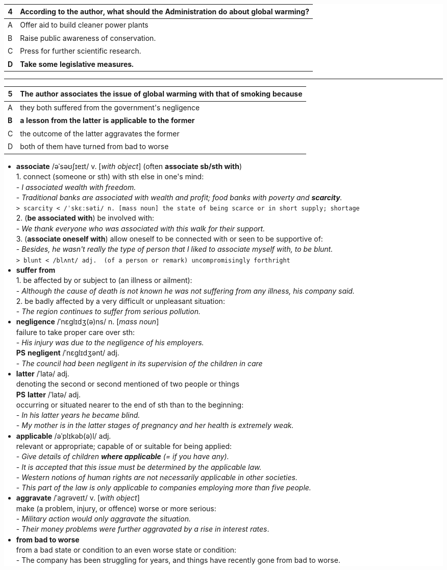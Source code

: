 
| 4     | According to the author, what should the Administration do about global warming? |
| ----- | ------------------------------------------------------------ |
| A     | Offer aid to build cleaner power plants                      |
| B     | Raise public awareness of conservation.                      |
| C     | Press for further scientific research.                       |
| **D** | **Take some legislative measures.**                          |

---

| 5     | The author associates the issue of global warming with that of smoking because |
| ----- | ------------------------------------------------------------ |
| A     | they both suffered from the government's negligence          |
| **B** | **a lesson from the latter is applicable to the former**     |
| C     | the outcome of the latter aggravates the former              |
| D     | both of them have turned from bad to worse                   |

- **associate** /əˈsəʊʃɪeɪt/ v. [*with object*] (often **associate sb/sth with**) <br> 1. connect (someone or sth) with sth else in one's mind: <br>  - *I associated wealth with freedom.* <br>  - *Traditional banks are associated with wealth and profit; food banks with poverty and **scarcity**.* <br> `> scarcity < /ˈskɛːsəti/ n. [mass noun] the state of being scarce or in short supply; shortage` <br> 2. (**be associated with**) be involved with: <br>  - *We thank everyone who was associated with this walk for their support.* <br> 3. (**associate oneself with**) allow oneself to be connected with or seen to be supportive of: <br>  - *Besides, he wasn't really the type of person that I liked to associate myself with, to be blunt.* <br> `> blunt < /blʌnt/ adj.  (of a person or remark) uncompromisingly forthright` <br>
- **suffer from** <br> 1. be affected by or subject to (an illness or ailment): <br>  - *Although the cause of death is not known he was not suffering from any illness, his company said.* <br> 2. be badly affected by a very difficult or unpleasant situation: <br>  - *The region continues to suffer from serious pollution.* <br>
- **negligence** /ˈnɛɡlɪdʒ(ə)ns/ n. [*mass noun*] <br> failure to take proper care over sth: <br>  - *His injury was due to the negligence of his employers.* <br> **PS** **negligent** /ˈnɛɡlɪdʒənt/ adj. <br>  - *The council had been negligent in its supervision of the children in care* <br>
- **latter** /ˈlatə/ adj. <br> denoting the second or second mentioned of two people or things <br> **PS** **latter** /ˈlatə/ adj. <br> occurring or situated nearer to the end of sth than to the beginning: <br>  - *In his latter years he became blind.* <br>  - *My mother is in the latter stages of pregnancy and her health is extremely weak.* <br>
- **applicable** /əˈplɪkəb(ə)l/ adj. <br> relevant or appropriate; capable of or suitable for being applied: <br>  - *Give details of children **where applicable** (= if you have any).* <br>  - *It is accepted that this issue must be determined by the applicable law.* <br>  - *Western notions of human rights are not necessarily applicable in other societies.* <br>  - *This part of the law is only applicable to companies employing more than five people.* <br>
- **aggravate** /ˈaɡrəveɪt/ v. [*with object*] <br> make (a problem, injury, or offence) worse or more serious: <br>  - *Military action would only aggravate the situation.* <br>  - *Their money problems were further aggravated by a rise in interest rates*. <br>
- **from bad to worse** <br> from a bad state or condition to an even worse state or condition: <br>  - The company has been struggling for years, and things have recently gone from bad to worse. <br> 

[^1]: **warm (up) to** <br> 1. become more interested in or enthusiastic about sth: <br>  - *Though Nora is at first reluctant about going away for the holidays, she soon warms to the idea.* <br> 2. begin to like (someone): <br>  - *Bea had a most generous nature to which people warmed to immediately and her kindness and good deeds were **legendary**.* <br> `> legendary < /ˈlɛdʒ(ə)nd(ə)ri/ adj. remarkable enough to be famous; very well known` <br>
[^2]: **inconclusive** /ɪnkənˈkluːsɪv/ adj. <br> not leading to a firm conclusion or result; not ending doubt or dispute: <br>  - *The inconclusive election result sparked a scramble to see which party could come up with a majority.* <br> `> scramble < /ˈskramb(ə)l/ n. an eager or uncontrolled and undignified struggle with others to obtain or achieve sth` <br>
[^3]: **lobby** /ˈlɒbi/ n. <br> 1. a group of people seeking to influence legislators on a particular issue: <br>  - *The law has the support of the gun-control lobby.* <br> 2. an organized attempt by members of the public to influence legislators: <br>  - *Last week we organised a lobby of the Lib Dem council to save our school.* <br>
[^4]: **be out to do sth** <br> keenly **striving** to do sth: <br>  - *We need people who are fair and not just out to look after their personal interests.* <br> **PS** **strive** /strʌɪv/ v. [*no object*] <br> 1. make great efforts to achieve or obtain sth: <br>  - *Some people are perfectionists, constantly striving for excellence.* <br>  - *In an imperfect world, imperfect people are striving to achieve perfection.* <br> 2. struggle or fight vigorously: <br>  - *Scholars must strive against bias.* <br>  - *I also believe the public intellectual has a position in the community that has to be fought for, striven for.* <br>
[^5]: **stay/keep out of someone's/the way** <br> avoid someone; not block someone's path: <br>  - *He asked the children to keep out of his way while he made dinner.* <br>
[^6]: **buy** /bʌɪ/ v. <br> [*informal*] accept the truth of: <br>  - *I hate to buy into **stereotypes**.* <br> `> stereotype < /ˈstɛrɪə(ʊ)tʌɪp/ n. a widely held but fixed and oversimplified image or idea of a particular type of person or thing` <br>  - *I am not prepared to buy the claim that **the ends justify the means**.* <br> `> the end justifies the means <  wrong or unfair methods may be used if the overall goal is good.` <br>
[^7]: **nonsense** /ˈnɒns(ə)ns/ n. <br> 1. sth ridiculously impractical or ill-advised: <br>  - *Don't listen to him. He's talking nonsense.* <br>  - *It's (a) nonsense to say that he's too old for the job.* <br>  - *I don't know why you believe that nonsense about certain numbers being unlucky.* <br>  - *The stories she told about him are **sheer**/utter/complete/absolute nonsense. [=the stories are completely false]* <br> `> sheer < /ʃɪə/ adj. nothing other than; unmitigated (used for emphasis)` <br> 2. spoken or written words that have no meaning or make no sense: <br>  - *Many of the words in the poem are nonsense.* <br>  - *I understood so few of the words they were using that the conversation sounded like nonsense to me.* <br> 3. foolish or unacceptable behaviour: <br>  - *Finally, it is time to stop this fantastic nonsense and get down to real hard work.* <br>  - **not stand/put up with/take any nonsense** (=not accept such behaviour) <br> *She won’t stand any nonsense from the kids in her class.* <br>
[^8]: **an early grave** <br> a premature or untimely death: <br>  - She’s drinking herself into an early grave. <br>  - A hard life **drove/sent him to an early grave**. <br> `> drive/send sb to an early grave < to cause someone to die when fairly young` <br>
[^9]: **eerie** /ˈɪəri/ adj. <br> strange and frightening: <br>  - *There was an eerie **resemblance** between them.* <br> `> resemblance < /rɪˈzɛmbl(ə)ns/ n. the state of resembling or being alike` <br>
[^10]: **upsetting** /ʌpˈsɛtɪŋ/ adj. <br> causing unhappiness, disappointment, or worry: <br>  - She finds the divorce too upsetting to talk about. <br>  - Seeing her again would be an upsetting experience after so many years. <br>
[^11]: **parallel** /ˈparəlɛl/ n. <br> 1. a person or thing that is similar or analogous to another: <br>  - *It was an industrial disaster without parallel in history.* <br>  - *It's an absolutely extraordinary situation which has no parallel in any other Western democracy.* <br> 2. a similarity or comparison: <br>  - *There are many parallels between Yeats and the Romantic poets.* <br>  - *It is possible to **draw a parallel between** (= find similar features in) their experience and ours.* <br>
[^12]: **awaken sb to** <br> make sb aware of (sth) for the first time: <br>  - *She poured every moment of her life in awakening us to this truth.* <br>
[^13]: **panel** /ˈpan(ə)l/ n. <br> a small group of people brought together to investigate or decide on a particular matter <br>
[^14]: **enlist** /ɪnˈlɪst/ v. <br> 1. engage (a person or their help or support): <br>  - *They hoped to enlist the help of the public in solving the crime.* <br> 2. enrol or be enrolled in the armed services: <br>  - *Hundreds of thousands of **recruits** had been enlisted.* <br> `> recruit < /rɪˈkruːt/ n. a person newly enlisted in the armed forces and not yet fully trained` <br>  - *They both enlisted (in the navy) a year before the war broke out.* <br>
[^15]: **preamble** /priːˈamb(ə)l/ n. <br> 1. an introductory statement, esp. the introductory part of a constitution or statute that usually states the reasons for and intent of the law: <br>  - *The preamble to the U.S. Constitution begins by saying 'We the People of the United States, in order to form a more perfect union, …'.* <br>  - *He told us the news **without preamble**. [=without saying anything else first]* <br> 2. an introductory fact or circumstance, esp. one indicating what is to follow: <br>  - *The fighting along the border may be a preamble to war.* <br>
[^16]: **preface** /ˈprɛfəs/ n. <br> 1. an introduction to a book, typically stating its subject, scope, or aims: <br>  - *The book's 246 pages are divided into two **forewords**, a preface, eight chapters, and seven **appendixes**.* <br> `> foreword < /ˈfɔːwəːd/ n. a short introduction to a book, typically by a person other than the author` <br> `> appendix < /əˈpɛndɪks/ n. a section or table of subsidiary matter at the end of a book or document` <br> 2. a preliminary explanation: <br>  - *It was an abrupt question, made without even the preface of a greeting.* <br> - *As a preface to this speech we should all remind ourselves that there is much work that needs to be done to achieve this ambition.* <br>
[^17]: **concerning** /kənˈsəːnɪŋ/ prep. <br> on the subject of or in connection with; about: <br>  - *We are given little information concerning matters of national security.* <br> **PS** **concerning** /kənˈsəːnɪŋ/ adj. <br> causing anxiety; worrying: <br>  - *She lies to everyone, but most concerning is that she lies to herself.* <br>
[^18]: **quarter** /ˈk(w)ɔːtə/ n. <br> a particular but unspecified person, group of people, or area: <br>  - *The U.N. Secretary General is facing a **barrage** of criticism tonight from an unexpected quarter: his own staff.* <br> `> barrage < /ˈbarɑːʒ/ n. an overwhelming number of questions, criticisms, complaints, etc. delivered simultaneously or in rapid succession` <br>
[^19]: **fume** /fjuːm/ n. (usually **fumes**) <br> an amount of gas or vapour that smells strongly or is dangerous to inhale: <br>  - *An elderly man died from **inhaling** poisonous fumes as he tried to put out a fire at his home.* <br> `> inhale < /ɪnˈheɪl/ v. breathe in (air, gas, smoke, etc.)` <br>
[^20]: **prudent** /ˈpruːd(ə)nt/ adj. <br> acting with or showing care and thought for the future: <br>  - *It would be prudent to replace it as soon as possible to prevent future problems.* <br>  - *It seems that, despite rising consumer confidence, we may have become more prudent with our money.* <br>
[^21]: **people** /ˈpiːp(ə)l/ n. <br> [*treated as singular or plural*] the members of a particular nation, community, or ethnic group; **a people** is all the men, women, and children of a particular country or race: <br>  - *The interests and diversity of all nations and all peoples must be respected.* <br>  - *Sport, in this case at least, perhaps does have the capacity to build bridges between nations and peoples.* <br>
[^22]: **take sth out** <br> obtain an official document or service: <br>  - *Many new borrowers take out insurance against unemployment or sickness.* <br>
[^23]: **insurance policy** n. <br> a document detailing the terms and conditions of a contract of insurance: <br>  - *He had been led to believe that an insurance policy had been taken out to cover legal costs.* <br> **PS** **policy** ˈ/ˈpɒləsi/ n. <br> a contract of insurance: <br>  - *They took out a joint policy.* <br>
[^24]: **paralysis** /pəˈraləsɪs/ n. <br> inability to act or function properly: <br>  - *The whole country is in a state of paralysis.* <br>  - *They are trying to end the political paralysis that has been **gripping** the country.* <br> `> grip < /ɡrɪp/ v. [with object] (of an emotion or situation) have a strong or adverse effect on` <br> **PS** **paralyse** /ˈparəlʌɪz/ v. [*with subject*] <br> 1. cause (a person or part of the body) to become partly or wholly incapable of movement <br> 2. make sb unable to think or act normally, especially through panic or fear: <br>  - *Some people are paralysed by the thought of failure.* <br> 3. stop (a system, place, or organization) from operating by causing disruption: <br>  - *The regional capital was paralysed by a general strike.* <br>  - *Massive protests outside Westminster paralysed the capital's roads for more than 12 hours on Thursday.* <br>
[^25]: **analysis** /əˈnaləsɪs/ n. <br> detailed examination of the elements or structure of sth: <br>  - *Although this prevented a detailed statistical analysis, the events could still be **characterised**.* <br> `> characterise < /ˈkarəktərʌɪz/ v. [with object] describe the distinctive nature or features of` <br> **PS** **analyse** /ˈan(ə)lʌɪz/ v. [*with object*] <br> examine sth methodically and in detail, typically in order to explain and interpret it: <br>  - *All the authors analysed the data, interpreted the results, and drafted the **manuscript**.* <br> `> manuscript < /ˈmanjʊskrɪpt/ n. an author's handwritten or typed text that has not yet been published` <br>
[^26]: **steward** /ˈstjuːəd/ n. <br> 1. a person whose responsibility it is to take care of sth: <br>  - *We should see ourselves as stewards of the earth and not masters.* <br>  - *In the modern world, though, being a great power requires leadership. It requires being a good steward of the global economy, not just benefiting from it. (Bloomberg)* <br> 2. a person employed to manage another's property, especially a large house or estate <br> 3. a person employed to look after the passengers on a ship, aircraft, or train <br>
[^27]: **inadequate** /ɪnˈadɪkwət/ adj. <br> 1. lacking the quality or quantity required; insufficient for a purpose: <br>  - *Those children that are taken into care join a system that is inadequate to meet their needs.* <br>  - *Whatever plans that were **in place** to deal with such a natural disaster have proven inadequate.* <br> `> in place < working or ready to work; established` <br>  - *They propose inadequate solutions to the complex problems of modern societies. (Financial Times)* <br> 2. (of a person) unable to deal with a situation or with life: <br>  - *Valentine's day may be a **conspiracy** to make single people feel inadequate.* <br> `> conspiracy < /kənˈspɪrəsi/ n. a secret plan by a group to do sth unlawful or harmful` <br>  - *At the same time, he felt inadequate to the task of **measuring up** to either parent's expectations.* <br>  `> measure up < [no object] reach the required or expected standard` <br>
[^28]: **legislative** /ˈlɛdʒɪslətɪv/ adj. <br> 1. having the power to make laws: <br>  - *Power is separated into legislative, executive, and judicial branches.* <br> 2. relating to **legislation**: <br>  - *He said the government would consider various factors before submitting legislative proposals.* <br> 3. relating to a **legislature**: <br>  - *The legislative election will be held on April 5, and new legislators will **assume** their posts in October.* <br> `> assume < /əˈsjuːm/ v. [with object] take or begin to have (power or responsibility)` <br> **PS** **legislation** /lɛdʒɪsˈleɪʃ(ə)n/ n. [*mass noun*] <br> 1. laws, considered collectively: <br>  - *The case raises the question of the proper construction of the relevant legislation.* <br> 2.  the process of making or enacting laws: <br>  - *It will require legislation to change this situation.* <br> **PS** **legislature** /ˈlɛdʒɪslətʃə/ n. <br> the legislative body of a country or state: <br>  - *Now the legislature must pass a **statute** governing the assembly's exercise of power.* <br> `> statute < /ˈstatʃuːt/ n. a written law passed by a legislative body` <br>
[^29]: **initiative** /ɪˈnɪʃətɪv/ n. <br> the right of a legislature to introduce new legislation on some specified matter <br> **PS** **initiative** /ɪˈnɪʃətɪv/ n. <br> 1. an act or strategy intended to resolve a difficulty or improve a situation; a fresh approach to sth: <br>  - *The governor has proposed a new initiative to improve conditions in urban schools.* <br> 2. the ability to assess and initiate things independently: <br>  - *Don’t keep asking me for advice. Use your initiative.* <br>  - *She did it **on her own initiative** (= without anyone telling her to do it).* <br> 3. the power or opportunity to act or take charge before others do: <br>  - *Politicians need to **seize the initiative** from the terrorists.* <br>  - *The government must not **lose the initiative** in the fight against terrorism.* <br>  - *If you want to meet her, you're going to have to **take the initiative** and introduce yourself.* <br> **PS** **initiate** /ɪˈnɪʃɪeɪt/ v. [*with object*] <br> cause (a process or action) to begin: <br>  - *Intellectuals have initiated a debate on terrorism.* <br>  - *They have decided to initiate legal **proceedings** against the newspaper.* <br> `> proceedings < /prəˈsiːdɪŋz/ n. action taken in a court to settle a dispute` <br>
[^30]: **step into the breach** <br> replace someone who is suddenly unable to do a job or task: <br>  - *I can't think of anyone who could step into the breach **should** I become ill.* <br> `> should < /ʃʊd/ modal v. [formal] (expressing the conditional mood) referring to a possible event or situation` <br> **PS** **breach** /briːtʃ/ n. <br> 1. an act of breaking or failing to observe a law, agreement, or code of conduct: <br>  - *But she says the company is clearly in breach of its own code of business conduct.* <br> 2. a break in relations: <br>  - *The breach between the bishops and the Democrats is unlikely to **heal**.* <br> `> heal < /hiːl/ correct or put right (an undesirable situation)` <br> 3. a gap in a wall, barrier, or defence, esp. one made by an attacking army <br>
[^31]: **fashion** /ˈfaʃ(ə)n/ v. [*with object*] <br> 1. shape or make sth, using your hands or only a few tools: <br>  - *She fashioned a pot from the clay. = She fashioned the clay into a pot.* <br> 2. influence and form someone’s ideas and opinions: <br>  - *We are all unique human beings, fashioned by life experiences.* <br>
[^32]: **incentive** /ɪnˈsɛntɪv/ n. <br> 1. a thing that motivates or encourages someone to do sth: <br>  - *Success and failure are both the necessary incentives to learn and to grow.* <br> 2. a payment or **concession** (= a reduction in the amount of money that has to be paid) to stimulate greater output or investment: <br>  - *The government also gave generous tax incentives for investment.* <br>
[^33]: **promising** /ˈprɒmɪsɪŋ/ adj. <br> showing signs of future success: <br>  - *Seen as the key to a promising future, education was the greatest **separator**.* <br> `> separator < /ˈsɛpəreɪtə/ n. sth that keeps two or more things apart` <br>  - *While broadcast listeners remain the largest audience segment for public radio, podcasts are seen as a promising growth area with their popularity among younger listeners, along with the rise of smart speakers for homes and automotive entertainment systems that integrate with smartphones. (The Wall Street Journal)* <br> **PS** **promise** /ˈprɒmɪs/ v. <br> give good grounds for expecting (a particular occurrence): <br>  - *The election is already promising to be a turning point in Italian politics.* <br> **PS** **promise** /ˈprɒmɪs/ n. <br> 1. an indication that something is likely to occur: <br>  - *The promise of prosperity and peace that heralded the end of the Cold War is a distant memory.* <br> `> herald < /ˈhɛr(ə)ld/ v. [with object] be a sign that (something) is about to happen` <br> 2. [*mass noun*] the quality of potential excellence: <br>  - *He showed great promise even as a junior officer.* <br>
[^34]: **ever** /ˈɛvə/ adv. <br> used in negative sentences and questions, or sentences with **if** to mean ‘at any time’: <br>  - *If you're ever in Miami, come and see us.* <br> **PS** **ever** /ˈɛvə/ adv. <br> 1. at all times; always: <br>  - *He said he would love her **for ever (and ever)**.* <br>  - *She married the prince and they **lived happily ever after**.* <br> 2. increasingly; constantly: <br>  - *Insurance increased during the 20th cent. to meet an ever widening range of risk.* <br>  - The ever-increasing demand for private cars could be **halted** by more investment in public transport. <br> `> halt < /hɔːlt/ v. bring or come to an abrupt stop` <br>
[^35]: **sound** /saʊnd/ adj. <br> 1. based on valid reason or good judgement: <br>  - *The book is full of sound advice.* <br>  - *Buy a policy[^23] only from an insurance company that is financially sound.* <br> 2. competent, reliable, or holding acceptable views: <br>  - *He’s very sound on matters of law.* <br> 3. in good condition; not damaged, injured, or diseased: <br>  - *We arrived home **safe and sound.*** <br>  - *It's an old building but it's still structurally sound.* <br> 4. [*only before noun*] complete and thorough: <br>  - *The stock market has made a sound recovery.* <br>  - *She has a sound understanding of the system's structure.* <br>